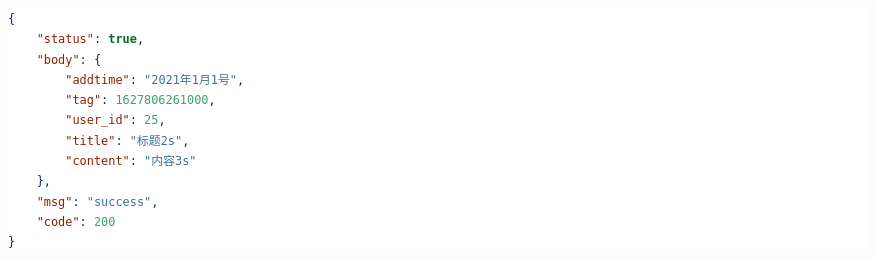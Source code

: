 ```json
{
    "status": true,
    "body": {
        "addtime": "2021年1月1号",
        "tag": 1627806261000,
        "user_id": 25,
        "title": "标题2s",
        "content": "内容3s"
    },
    "msg": "success",
    "code": 200
}
```
